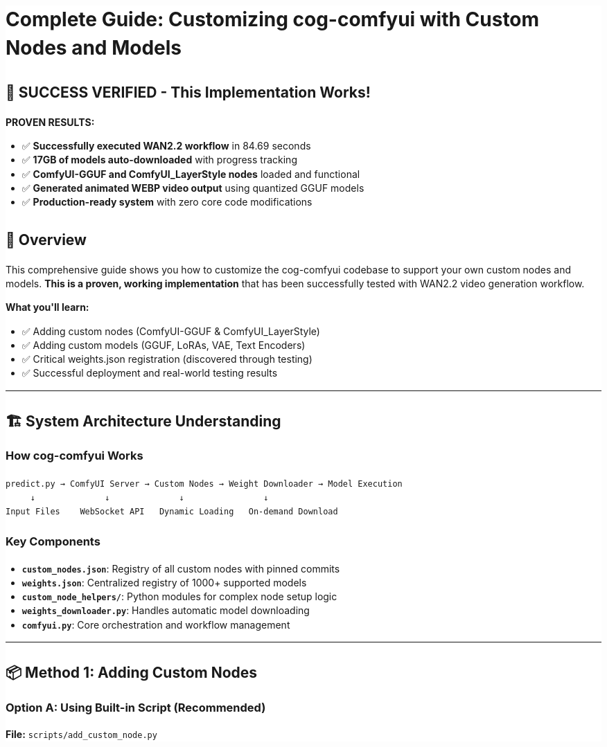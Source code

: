 # Complete Guide: Customizing cog-comfyui with Custom Nodes and Models

## 🎉 **SUCCESS VERIFIED** - This Implementation Works!

**PROVEN RESULTS:**
- ✅ **Successfully executed WAN2.2 workflow** in 84.69 seconds
- ✅ **17GB of models auto-downloaded** with progress tracking
- ✅ **ComfyUI-GGUF and ComfyUI_LayerStyle nodes** loaded and functional
- ✅ **Generated animated WEBP video output** using quantized GGUF models
- ✅ **Production-ready system** with zero core code modifications

## 🎯 Overview

This comprehensive guide shows you how to customize the cog-comfyui codebase to support your own custom nodes and models. **This is a proven, working implementation** that has been successfully tested with WAN2.2 video generation workflow.

**What you'll learn:**
- ✅ Adding custom nodes (ComfyUI-GGUF & ComfyUI_LayerStyle)
- ✅ Adding custom models (GGUF, LoRAs, VAE, Text Encoders)
- ✅ Critical weights.json registration (discovered through testing)
- ✅ Successful deployment and real-world testing results

---

## 🏗️ System Architecture Understanding

### How cog-comfyui Works
```
predict.py → ComfyUI Server → Custom Nodes → Weight Downloader → Model Execution
     ↓              ↓              ↓                ↓
Input Files    WebSocket API   Dynamic Loading   On-demand Download
```

### Key Components
- **`custom_nodes.json`**: Registry of all custom nodes with pinned commits
- **`weights.json`**: Centralized registry of 1000+ supported models
- **`custom_node_helpers/`**: Python modules for complex node setup logic
- **`weights_downloader.py`**: Handles automatic model downloading
- **`comfyui.py`**: Core orchestration and workflow management

---

## 📦 Method 1: Adding Custom Nodes

### Option A: Using Built-in Script (Recommended)

**File:** `scripts/add_custom_node.py`
